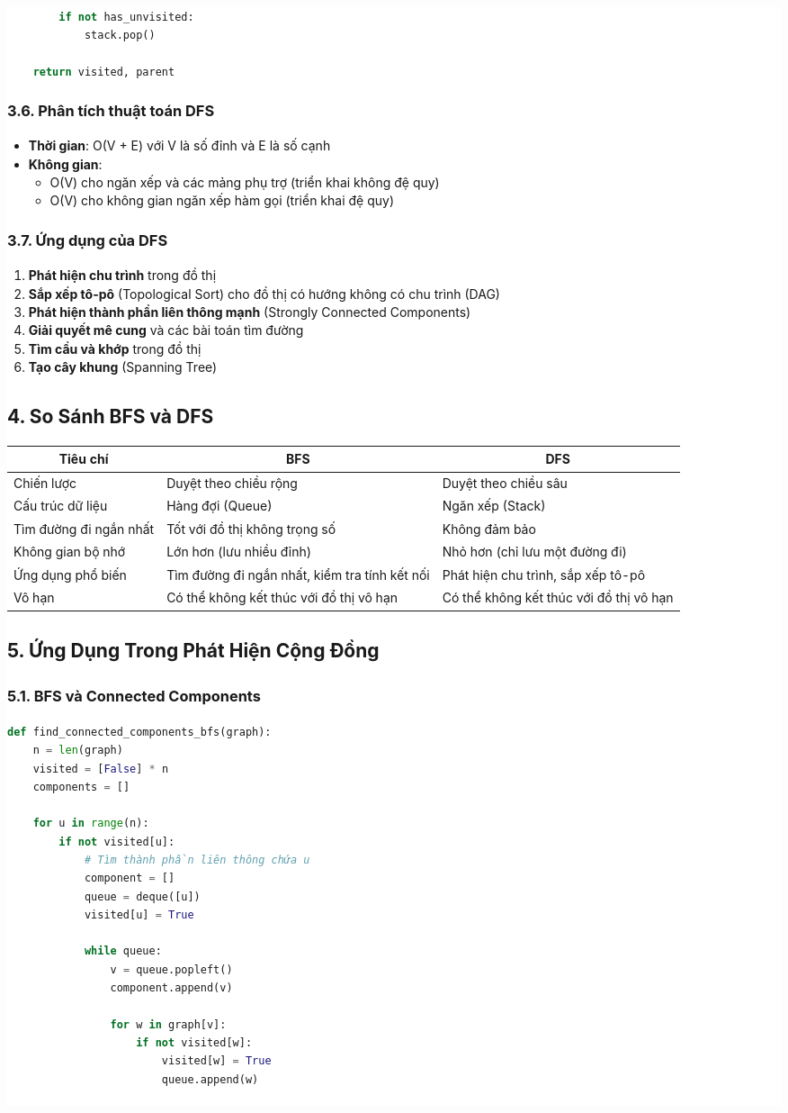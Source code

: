 ```python
        if not has_unvisited:
            stack.pop()
    
    return visited, parent
```

### 3.6. Phân tích thuật toán DFS

- **Thời gian**: O(V + E) với V là số đỉnh và E là số cạnh
- **Không gian**: 
  - O(V) cho ngăn xếp và các mảng phụ trợ (triển khai không đệ quy)
  - O(V) cho không gian ngăn xếp hàm gọi (triển khai đệ quy)

### 3.7. Ứng dụng của DFS

1. **Phát hiện chu trình** trong đồ thị
2. **Sắp xếp tô-pô** (Topological Sort) cho đồ thị có hướng không có chu trình (DAG)
3. **Phát hiện thành phần liên thông mạnh** (Strongly Connected Components)
4. **Giải quyết mê cung** và các bài toán tìm đường
5. **Tìm cầu và khớp** trong đồ thị
6. **Tạo cây khung** (Spanning Tree)

## 4. So Sánh BFS và DFS

| Tiêu chí | BFS | DFS |
|---------|-----|-----|
| Chiến lược | Duyệt theo chiều rộng | Duyệt theo chiều sâu |
| Cấu trúc dữ liệu | Hàng đợi (Queue) | Ngăn xếp (Stack) |
| Tìm đường đi ngắn nhất | Tốt với đồ thị không trọng số | Không đảm bảo |
| Không gian bộ nhớ | Lớn hơn (lưu nhiều đỉnh) | Nhỏ hơn (chỉ lưu một đường đi) |
| Ứng dụng phổ biến | Tìm đường đi ngắn nhất, kiểm tra tính kết nối | Phát hiện chu trình, sắp xếp tô-pô |
| Vô hạn | Có thể không kết thúc với đồ thị vô hạn | Có thể không kết thúc với đồ thị vô hạn |

## 5. Ứng Dụng Trong Phát Hiện Cộng Đồng

### 5.1. BFS và Connected Components

```python
def find_connected_components_bfs(graph):
    n = len(graph)
    visited = [False] * n
    components = []
    
    for u in range(n):
        if not visited[u]:
            # Tìm thành phần liên thông chứa u
            component = []
            queue = deque([u])
            visited[u] = True
            
            while queue:
                v = queue.popleft()
                component.append(v)
                
                for w in graph[v]:
                    if not visited[w]:
                        visited[w] = True
                        queue.append(w)
            
```